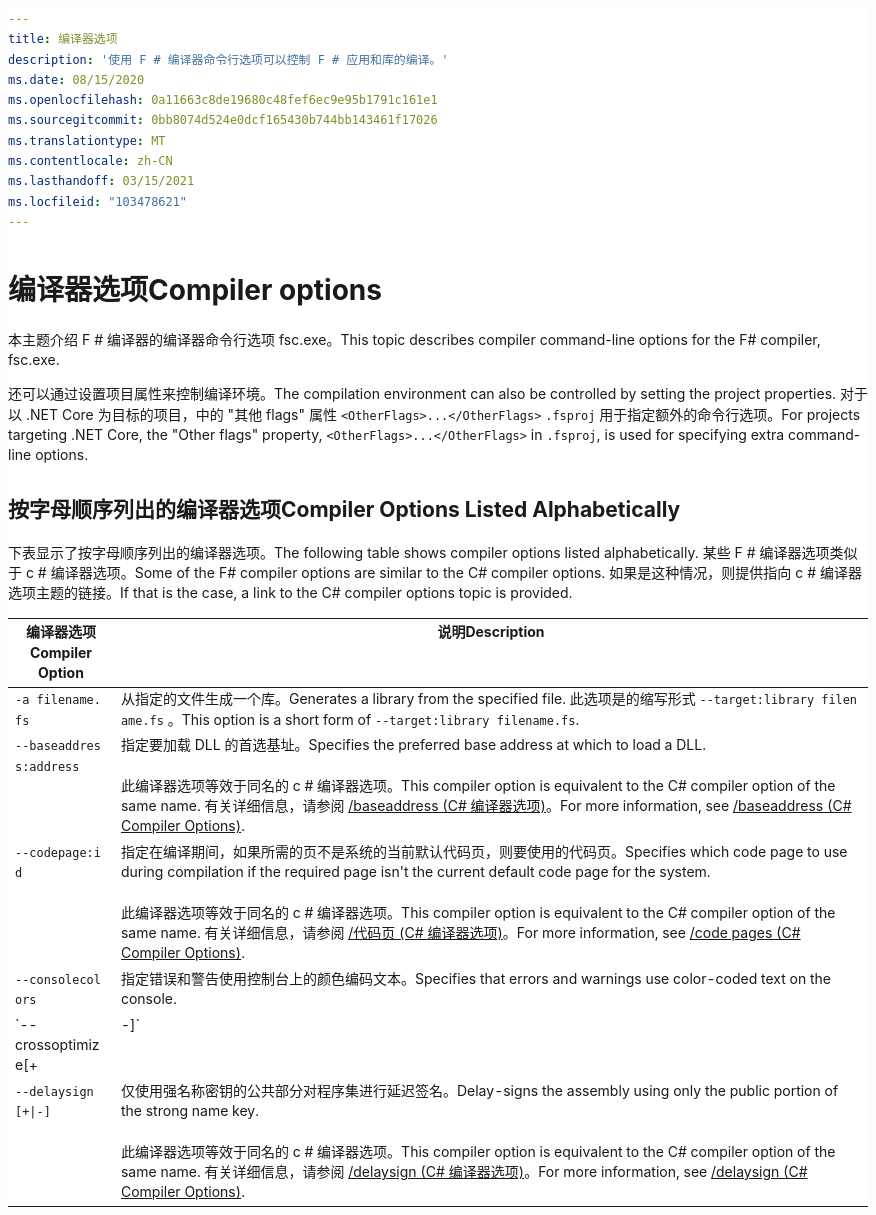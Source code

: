 ```yaml
---
title: 编译器选项
description: '使用 F # 编译器命令行选项可以控制 F # 应用和库的编译。'
ms.date: 08/15/2020
ms.openlocfilehash: 0a11663c8de19680c48fef6ec9e95b1791c161e1
ms.sourcegitcommit: 0bb8074d524e0dcf165430b744bb143461f17026
ms.translationtype: MT
ms.contentlocale: zh-CN
ms.lasthandoff: 03/15/2021
ms.locfileid: "103478621"
---
```

# <a name="compiler-options"></a><span data-ttu-id="8fc6b-103">编译器选项</span><span class="sxs-lookup"><span data-stu-id="8fc6b-103">Compiler options</span></span>

<span data-ttu-id="8fc6b-104">本主题介绍 F # 编译器的编译器命令行选项 fsc.exe。</span><span class="sxs-lookup"><span data-stu-id="8fc6b-104">This topic describes compiler command-line options for the F# compiler, fsc.exe.</span></span>

<span data-ttu-id="8fc6b-105">还可以通过设置项目属性来控制编译环境。</span><span class="sxs-lookup"><span data-stu-id="8fc6b-105">The compilation environment can also be controlled by setting the project properties.</span></span> <span data-ttu-id="8fc6b-106">对于以 .NET Core 为目标的项目，中的 "其他 flags" 属性 `<OtherFlags>...</OtherFlags>` `.fsproj` 用于指定额外的命令行选项。</span><span class="sxs-lookup"><span data-stu-id="8fc6b-106">For projects targeting .NET Core, the "Other flags" property, `<OtherFlags>...</OtherFlags>` in `.fsproj`, is used for specifying extra command-line options.</span></span>

## <a name="compiler-options-listed-alphabetically"></a><span data-ttu-id="8fc6b-107">按字母顺序列出的编译器选项</span><span class="sxs-lookup"><span data-stu-id="8fc6b-107">Compiler Options Listed Alphabetically</span></span>

<span data-ttu-id="8fc6b-108">下表显示了按字母顺序列出的编译器选项。</span><span class="sxs-lookup"><span data-stu-id="8fc6b-108">The following table shows compiler options listed alphabetically.</span></span> <span data-ttu-id="8fc6b-109">某些 F # 编译器选项类似于 c # 编译器选项。</span><span class="sxs-lookup"><span data-stu-id="8fc6b-109">Some of the F# compiler options are similar to the C# compiler options.</span></span> <span data-ttu-id="8fc6b-110">如果是这种情况，则提供指向 c # 编译器选项主题的链接。</span><span class="sxs-lookup"><span data-stu-id="8fc6b-110">If that is the case, a link to the C# compiler options topic is provided.</span></span>

|<span data-ttu-id="8fc6b-111">编译器选项</span><span class="sxs-lookup"><span data-stu-id="8fc6b-111">Compiler Option</span></span>|<span data-ttu-id="8fc6b-112">说明</span><span class="sxs-lookup"><span data-stu-id="8fc6b-112">Description</span></span>|
|---------------|-----------|
|`-a filename.fs`|<span data-ttu-id="8fc6b-113">从指定的文件生成一个库。</span><span class="sxs-lookup"><span data-stu-id="8fc6b-113">Generates a library from the specified file.</span></span> <span data-ttu-id="8fc6b-114">此选项是的缩写形式 `--target:library filename.fs` 。</span><span class="sxs-lookup"><span data-stu-id="8fc6b-114">This option is a short form of `--target:library filename.fs`.</span></span>|
|`--baseaddress:address`|<span data-ttu-id="8fc6b-115">指定要加载 DLL 的首选基址。</span><span class="sxs-lookup"><span data-stu-id="8fc6b-115">Specifies the preferred base address at which to load a DLL.</span></span><br /><br /><span data-ttu-id="8fc6b-116">此编译器选项等效于同名的 c # 编译器选项。</span><span class="sxs-lookup"><span data-stu-id="8fc6b-116">This compiler option is equivalent to the C# compiler option of the same name.</span></span> <span data-ttu-id="8fc6b-117">有关详细信息，请参阅 [&#47;baseaddress &#40;C&#35; 编译器选项&#41;](../../csharp/language-reference/compiler-options/advanced.md#baseaddress)。</span><span class="sxs-lookup"><span data-stu-id="8fc6b-117">For more information, see [&#47;baseaddress &#40;C&#35; Compiler Options&#41;](../../csharp/language-reference/compiler-options/advanced.md#baseaddress).</span></span>|
|`--codepage:id`|<span data-ttu-id="8fc6b-118">指定在编译期间，如果所需的页不是系统的当前默认代码页，则要使用的代码页。</span><span class="sxs-lookup"><span data-stu-id="8fc6b-118">Specifies which code page to use during compilation if the required page isn't the current default code page for the system.</span></span><br /><br /><span data-ttu-id="8fc6b-119">此编译器选项等效于同名的 c # 编译器选项。</span><span class="sxs-lookup"><span data-stu-id="8fc6b-119">This compiler option is equivalent to the C# compiler option of the same name.</span></span> <span data-ttu-id="8fc6b-120">有关详细信息，请参阅 [&#47;代码页 &#40;C&#35; 编译器选项&#41;](../../csharp/language-reference/compiler-options/advanced.md#codepage)。</span><span class="sxs-lookup"><span data-stu-id="8fc6b-120">For more information, see [&#47;code pages &#40;C&#35; Compiler Options&#41;](../../csharp/language-reference/compiler-options/advanced.md#codepage).</span></span>|
|`--consolecolors`|<span data-ttu-id="8fc6b-121">指定错误和警告使用控制台上的颜色编码文本。</span><span class="sxs-lookup"><span data-stu-id="8fc6b-121">Specifies that errors and warnings use color-coded text on the console.</span></span>|
|`--crossoptimize[+|-]`|<span data-ttu-id="8fc6b-122">启用或禁用跨模块优化。</span><span class="sxs-lookup"><span data-stu-id="8fc6b-122">Enables or disables cross-module optimizations.</span></span>|
|<code>--delaysign[+&#124;-]</code>|<span data-ttu-id="8fc6b-123">仅使用强名称密钥的公共部分对程序集进行延迟签名。</span><span class="sxs-lookup"><span data-stu-id="8fc6b-123">Delay-signs the assembly using only the public portion of the strong name key.</span></span><br /><br /><span data-ttu-id="8fc6b-124">此编译器选项等效于同名的 c # 编译器选项。</span><span class="sxs-lookup"><span data-stu-id="8fc6b-124">This compiler option is equivalent to the C# compiler option of the same name.</span></span> <span data-ttu-id="8fc6b-125">有关详细信息，请参阅 [&#47;delaysign &#40;C&#35; 编译器选项&#41;](../../csharp/language-reference/compiler-options/security.md#delaysign)。</span><span class="sxs-lookup"><span data-stu-id="8fc6b-125">For more information, see [&#47;delaysign &#40;C&#35; Compiler Options&#41;](../../csharp/language-reference/compiler-options/security.md#delaysign).</span></span>|